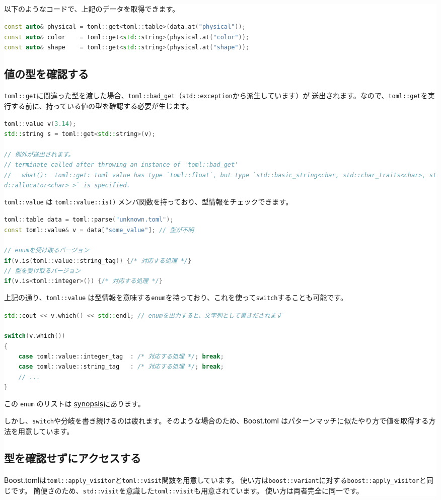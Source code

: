 以下のようなコードで、上記のデータを取得できます。

```cpp
const auto& physical = toml::get<toml::table>(data.at("physical"));
const auto& color    = toml::get<std::string>(physical.at("color"));
const auto& shape    = toml::get<std::string>(physical.at("shape"));
```

## 値の型を確認する

`toml::get`に間違った型を渡した場合、`toml::bad_get`（`std::exception`から派生しています）が
送出されます。なので、`toml::get`を実行する前に、持っている値の型を確認する必要が生じます。

```cpp
toml::value v(3.14);
std::string s = toml::get<std::string>(v);

// 例外が送出されます。
// terminate called after throwing an instance of 'toml::bad_get'
//   what():  toml::get: toml value has type `toml::float`, but type `std::basic_string<char, std::char_traits<char>, std::allocator<char> >` is specified.
```

`toml::value` は `toml::value::is()` メンバ関数を持っており、型情報をチェックできます。

```cpp
toml::table data = toml::parse("unknown.toml");
const toml::value& v = data["some_value"]; // 型が不明

// enumを受け取るバージョン
if(v.is(toml::value::string_tag)) {/* 対応する処理 */}
// 型を受け取るバージョン
if(v.is<toml::integer>()) {/* 対応する処理 */}
```

上記の通り、`toml::value` は型情報を意味する`enum`を持っており、これを使って`switch`することも可能です。

```cpp
std::cout << v.which() << std::endl; // enumを出力すると、文字列として書きだされます

switch(v.which())
{
    case toml::value::integer_tag  : /* 対応する処理 */; break;
    case toml::value::string_tag   : /* 対応する処理 */; break;
    // ...
}
```

この `enum` のリストは [synopsis](#synopsis)にあります。

しかし、`switch`や分岐を書き続けるのは疲れます。そのような場合のため、Boost.toml
はパターンマッチに似たやり方で値を取得する方法を用意しています。

## 型を確認せずにアクセスする

Boost.tomlは`toml::apply_visitor`と`toml::visit`関数を用意しています。
使い方は`boost::variant`に対する`boost::apply_visitor`と同じです。
簡便さのため、`std::visit`を意識した`toml::visit`も用意されています。
使い方は両者完全に同一です。

